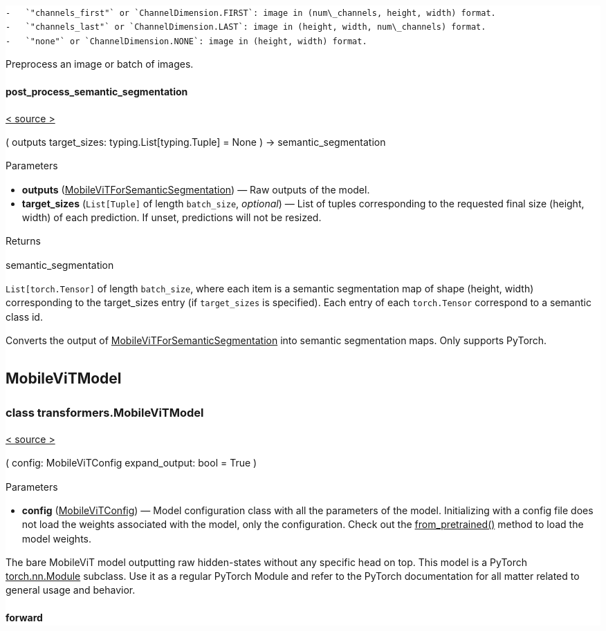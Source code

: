     -   `"channels_first"` or `ChannelDimension.FIRST`: image in (num\_channels, height, width) format.
    -   `"channels_last"` or `ChannelDimension.LAST`: image in (height, width, num\_channels) format.
    -   `"none"` or `ChannelDimension.NONE`: image in (height, width) format.
    

Preprocess an image or batch of images.

#### post\_process\_semantic\_segmentation

[< source \>](https://github.com/huggingface/transformers/blob/v4.34.0/src/transformers/models/mobilevit/image_processing_mobilevit.py#L303)

( outputs target\_sizes: typing.List\[typing.Tuple\] = None ) → semantic\_segmentation

Parameters

-   **outputs** ([MobileViTForSemanticSegmentation](/docs/transformers/v4.34.0/en/model_doc/mobilevit#transformers.MobileViTForSemanticSegmentation)) — Raw outputs of the model.
-   **target\_sizes** (`List[Tuple]` of length `batch_size`, _optional_) — List of tuples corresponding to the requested final size (height, width) of each prediction. If unset, predictions will not be resized.

Returns

semantic\_segmentation

`List[torch.Tensor]` of length `batch_size`, where each item is a semantic segmentation map of shape (height, width) corresponding to the target\_sizes entry (if `target_sizes` is specified). Each entry of each `torch.Tensor` correspond to a semantic class id.

Converts the output of [MobileViTForSemanticSegmentation](/docs/transformers/v4.34.0/en/model_doc/mobilevit#transformers.MobileViTForSemanticSegmentation) into semantic segmentation maps. Only supports PyTorch.

## MobileViTModel

### class transformers.MobileViTModel

[< source \>](https://github.com/huggingface/transformers/blob/v4.34.0/src/transformers/models/mobilevit/modeling_mobilevit.py#L708)

( config: MobileViTConfig expand\_output: bool = True )

Parameters

-   **config** ([MobileViTConfig](/docs/transformers/v4.34.0/en/model_doc/mobilevit#transformers.MobileViTConfig)) — Model configuration class with all the parameters of the model. Initializing with a config file does not load the weights associated with the model, only the configuration. Check out the [from\_pretrained()](/docs/transformers/v4.34.0/en/main_classes/model#transformers.PreTrainedModel.from_pretrained) method to load the model weights.

The bare MobileViT model outputting raw hidden-states without any specific head on top. This model is a PyTorch [torch.nn.Module](https://pytorch.org/docs/stable/nn.html#torch.nn.Module) subclass. Use it as a regular PyTorch Module and refer to the PyTorch documentation for all matter related to general usage and behavior.

#### forward
